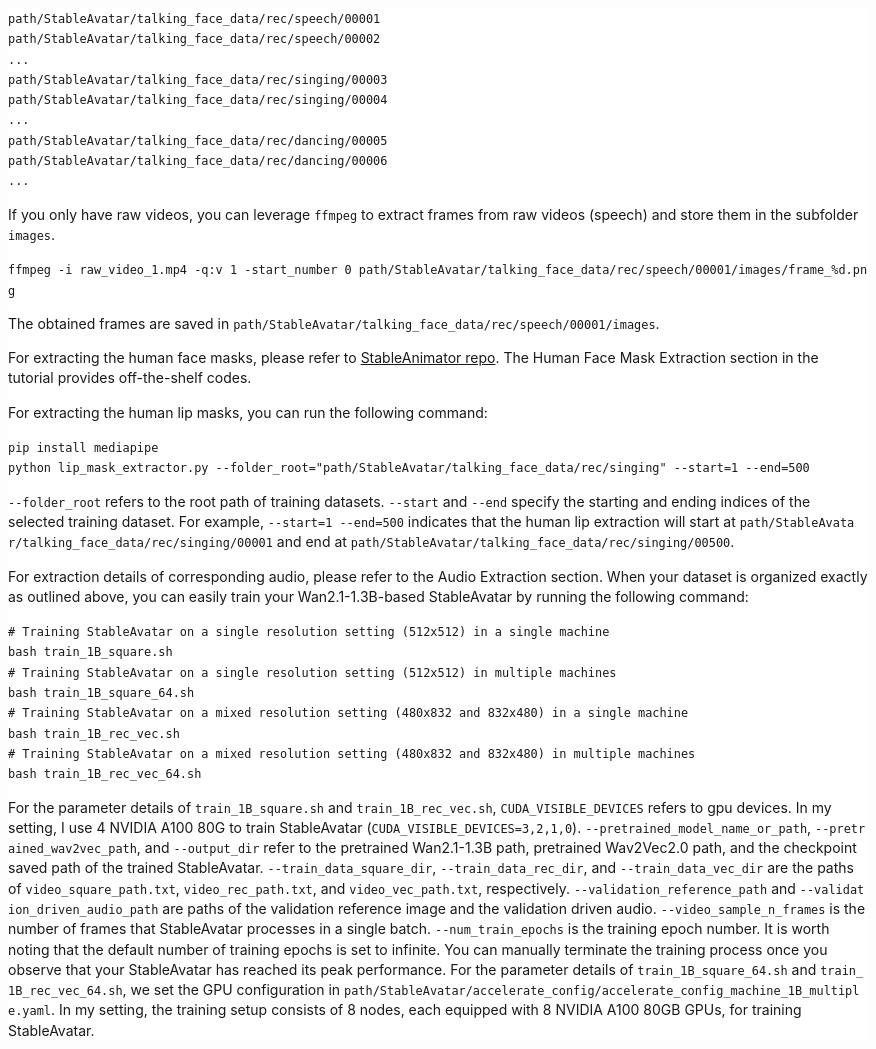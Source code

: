```
path/StableAvatar/talking_face_data/rec/speech/00001
path/StableAvatar/talking_face_data/rec/speech/00002
...
path/StableAvatar/talking_face_data/rec/singing/00003
path/StableAvatar/talking_face_data/rec/singing/00004
...
path/StableAvatar/talking_face_data/rec/dancing/00005
path/StableAvatar/talking_face_data/rec/dancing/00006
...
```
If you only have raw videos, you can leverage `ffmpeg` to extract frames from raw videos (speech) and store them in the subfolder `images`.
```
ffmpeg -i raw_video_1.mp4 -q:v 1 -start_number 0 path/StableAvatar/talking_face_data/rec/speech/00001/images/frame_%d.png
```
The obtained frames are saved in `path/StableAvatar/talking_face_data/rec/speech/00001/images`.

For extracting the human face masks, please refer to [StableAnimator repo](https://github.com/Francis-Rings/StableAnimator). The Human Face Mask Extraction section in the tutorial provides off-the-shelf codes.

For extracting the human lip masks, you can run the following command:
```
pip install mediapipe
python lip_mask_extractor.py --folder_root="path/StableAvatar/talking_face_data/rec/singing" --start=1 --end=500
```
`--folder_root` refers to the root path of training datasets.
`--start` and `--end`  specify the starting and ending indices of the selected training dataset. For example, `--start=1 --end=500` indicates that the human lip extraction will start at `path/StableAvatar/talking_face_data/rec/singing/00001` and end at `path/StableAvatar/talking_face_data/rec/singing/00500`.

For extraction details of corresponding audio, please refer to the Audio Extraction section.
When your dataset is organized exactly as outlined above, you can easily train your Wan2.1-1.3B-based StableAvatar by running the following command:
```
# Training StableAvatar on a single resolution setting (512x512) in a single machine
bash train_1B_square.sh
# Training StableAvatar on a single resolution setting (512x512) in multiple machines
bash train_1B_square_64.sh
# Training StableAvatar on a mixed resolution setting (480x832 and 832x480) in a single machine
bash train_1B_rec_vec.sh
# Training StableAvatar on a mixed resolution setting (480x832 and 832x480) in multiple machines
bash train_1B_rec_vec_64.sh
```
For the parameter details of `train_1B_square.sh` and `train_1B_rec_vec.sh`, `CUDA_VISIBLE_DEVICES` refers to gpu devices. In my setting, I use 4 NVIDIA A100 80G to train StableAvatar (`CUDA_VISIBLE_DEVICES=3,2,1,0`).
`--pretrained_model_name_or_path`, `--pretrained_wav2vec_path`, and `--output_dir` refer to the pretrained Wan2.1-1.3B path, pretrained Wav2Vec2.0 path, and the checkpoint saved path of the trained StableAvatar.
`--train_data_square_dir`, `--train_data_rec_dir`, and `--train_data_vec_dir` are the paths of `video_square_path.txt`, `video_rec_path.txt`, and `video_vec_path.txt`, respectively.
`--validation_reference_path` and `--validation_driven_audio_path` are paths of the validation reference image and the validation driven audio.
`--video_sample_n_frames` is the number of frames that StableAvatar processes in a single batch. 
`--num_train_epochs` is the training epoch number. It is worth noting that the default number of training epochs is set to infinite. You can manually terminate the training process once you observe that your StableAvatar has reached its peak performance.
For the parameter details of `train_1B_square_64.sh` and `train_1B_rec_vec_64.sh`, we set the GPU configuration in `path/StableAvatar/accelerate_config/accelerate_config_machine_1B_multiple.yaml`. In my setting, the training setup consists of 8 nodes, each equipped with 8 NVIDIA A100 80GB GPUs, for training StableAvatar.

